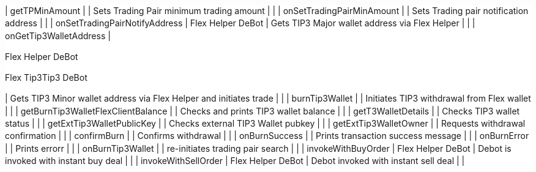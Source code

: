 | getTPMinAmount                     |                                                    | Sets Trading Pair minimum trading amount                           |   |
| onSetTradingPairMinAmount          |                                                    | Sets Trading pair notification address                             |   |
| onSetTradingPairNotifyAddress      | Flex Helper DeBot                                  | Gets TIP3 Major wallet address via Flex Helper                     |   |
| onGetTip3WalletAddress             | <p>Flex Helper DeBot</p><p>Flex Tip3Tip3 DeBot</p> | Gets TIP3 Minor wallet address via Flex Helper and initiates trade |   |
| burnTip3Wallet                     |                                                    | Initiates TIP3 withdrawal from Flex wallet                         |   |
| getBurnTip3WalletFlexClientBalance |                                                    | Checks and prints TIP3 wallet balance                              |   |
| getT3WalletDetails                 |                                                    | Checks TIP3 wallet status                                          |   |
| getExtTip3WalletPublicKey          |                                                    | Checks external TIP3 Wallet pubkey                                 |   |
| getExtTip3WalletOwner              |                                                    | Requests withdrawal confirmation                                   |   |
| confirmBurn                        |                                                    | Confirms withdrawal                                                |   |
| onBurnSuccess                      |                                                    | Prints transaction success message                                 |   |
| onBurnError                        |                                                    | Prints errorr                                                      |   |
| onBurnTip3Wallet                   |                                                    | re-initiates trading pair search                                   |   |
| invokeWithBuyOrder                 | Flex Helper DeBot                                  | Debot is invoked with instant buy deal                             |   |
| invokeWithSellOrder                | Flex Helper DeBot                                  | Debot invoked with instant sell deal                               |   |
